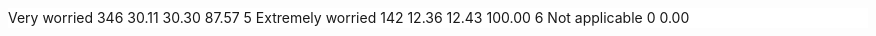 <td style=" padding:0.2cm; text-align:left; vertical-align:top; text-align:center; text-align: left;">
Very worried
</td>
<td style=" padding:0.2cm; text-align:left; vertical-align:top; text-align:center; text-align: right;">
346
</td>
<td style=" padding:0.2cm; text-align:left; vertical-align:top; text-align:center; text-align: right;">
30.11
</td>
<td style=" padding:0.2cm; text-align:left; vertical-align:top; text-align:center; text-align: right;">
30.30
</td>
<td style=" padding:0.2cm; text-align:left; vertical-align:top; text-align:center; text-align: right;">
87.57
</td>
</tr>
<tr>
<td style=" padding:0.2cm; text-align:left; vertical-align:top; text-align:left;text-align:left; ">
5
</td>
<td style=" padding:0.2cm; text-align:left; vertical-align:top; text-align:center; text-align: left;">
Extremely worried
</td>
<td style=" padding:0.2cm; text-align:left; vertical-align:top; text-align:center; text-align: right;">
142
</td>
<td style=" padding:0.2cm; text-align:left; vertical-align:top; text-align:center; text-align: right;">
12.36
</td>
<td style=" padding:0.2cm; text-align:left; vertical-align:top; text-align:center; text-align: right;">
12.43
</td>
<td style=" padding:0.2cm; text-align:left; vertical-align:top; text-align:center; text-align: right;">
100.00
</td>
</tr>
<tr>
<td style=" padding:0.2cm; text-align:left; vertical-align:top; text-align:left;text-align:left; ">
6
</td>
<td style=" padding:0.2cm; text-align:left; vertical-align:top; text-align:center; text-align: left;">
Not applicable
</td>
<td style=" padding:0.2cm; text-align:left; vertical-align:top; text-align:center; text-align: right;">
0
</td>
<td style=" padding:0.2cm; text-align:left; vertical-align:top; text-align:center; text-align: right;">
0.00
</td>
<td style=" padding:0.2cm; text-align:left; vertical-align:top; text-align:center; text-align: right;">